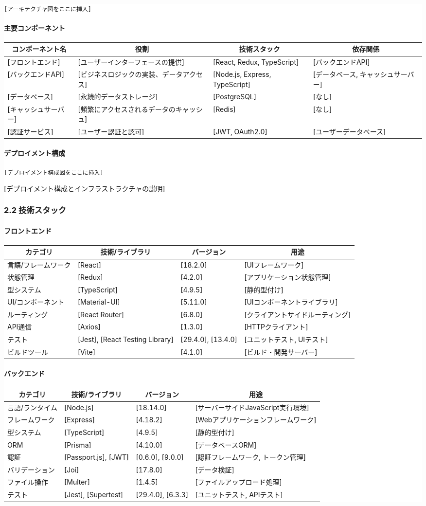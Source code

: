 ```
[アーキテクチャ図をここに挿入]
```

#### 主要コンポーネント

| コンポーネント名 | 役割 | 技術スタック | 依存関係 |
|--------------|-----|------------|---------|
| [フロントエンド] | [ユーザーインターフェースの提供] | [React, Redux, TypeScript] | [バックエンドAPI] |
| [バックエンドAPI] | [ビジネスロジックの実装、データアクセス] | [Node.js, Express, TypeScript] | [データベース, キャッシュサーバー] |
| [データベース] | [永続的データストレージ] | [PostgreSQL] | [なし] |
| [キャッシュサーバー] | [頻繁にアクセスされるデータのキャッシュ] | [Redis] | [なし] |
| [認証サービス] | [ユーザー認証と認可] | [JWT, OAuth2.0] | [ユーザーデータベース] |

#### デプロイメント構成

```
[デプロイメント構成図をここに挿入]
```

[デプロイメント構成とインフラストラクチャの説明]

### 2.2 技術スタック

#### フロントエンド

| カテゴリ | 技術/ライブラリ | バージョン | 用途 |
|---------|--------------|----------|------|
| 言語/フレームワーク | [React] | [18.2.0] | [UIフレームワーク] |
| 状態管理 | [Redux] | [4.2.0] | [アプリケーション状態管理] |
| 型システム | [TypeScript] | [4.9.5] | [静的型付け] |
| UI/コンポーネント | [Material-UI] | [5.11.0] | [UIコンポーネントライブラリ] |
| ルーティング | [React Router] | [6.8.0] | [クライアントサイドルーティング] |
| API通信 | [Axios] | [1.3.0] | [HTTPクライアント] |
| テスト | [Jest], [React Testing Library] | [29.4.0], [13.4.0] | [ユニットテスト, UIテスト] |
| ビルドツール | [Vite] | [4.1.0] | [ビルド・開発サーバー] |

#### バックエンド

| カテゴリ | 技術/ライブラリ | バージョン | 用途 |
|---------|--------------|----------|------|
| 言語/ランタイム | [Node.js] | [18.14.0] | [サーバーサイドJavaScript実行環境] |
| フレームワーク | [Express] | [4.18.2] | [Webアプリケーションフレームワーク] |
| 型システム | [TypeScript] | [4.9.5] | [静的型付け] |
| ORM | [Prisma] | [4.10.0] | [データベースORM] |
| 認証 | [Passport.js], [JWT] | [0.6.0], [9.0.0] | [認証フレームワーク, トークン管理] |
| バリデーション | [Joi] | [17.8.0] | [データ検証] |
| ファイル操作 | [Multer] | [1.4.5] | [ファイルアップロード処理] |
| テスト | [Jest], [Supertest] | [29.4.0], [6.3.3] | [ユニットテスト, APIテスト] |
